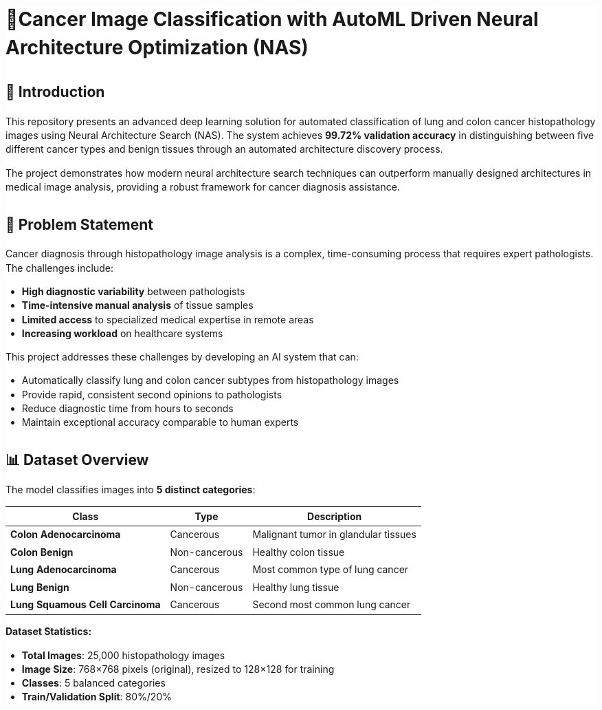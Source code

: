 # 🏥Cancer Image Classification with AutoML Driven Neural Architecture Optimization (NAS)

## 📖 Introduction

This repository presents an advanced deep learning solution for automated classification of lung and colon cancer histopathology images using Neural Architecture Search (NAS). The system achieves **99.72% validation accuracy** in distinguishing between five different cancer types and benign tissues through an automated architecture discovery process.

The project demonstrates how modern neural architecture search techniques can outperform manually designed architectures in medical image analysis, providing a robust framework for cancer diagnosis assistance.

## 🎯 Problem Statement

Cancer diagnosis through histopathology image analysis is a complex, time-consuming process that requires expert pathologists. The challenges include:

- **High diagnostic variability** between pathologists
- **Time-intensive manual analysis** of tissue samples
- **Limited access** to specialized medical expertise in remote areas
- **Increasing workload** on healthcare systems

This project addresses these challenges by developing an AI system that can:
- Automatically classify lung and colon cancer subtypes from histopathology images
- Provide rapid, consistent second opinions to pathologists
- Reduce diagnostic time from hours to seconds
- Maintain exceptional accuracy comparable to human experts

## 📊 Dataset Overview

The model classifies images into **5 distinct categories**:

| Class | Type | Description |
|-------|------|-------------|
| **Colon Adenocarcinoma** | Cancerous | Malignant tumor in glandular tissues |
| **Colon Benign** | Non-cancerous | Healthy colon tissue |
| **Lung Adenocarcinoma** | Cancerous | Most common type of lung cancer |
| **Lung Benign** | Non-cancerous | Healthy lung tissue |
| **Lung Squamous Cell Carcinoma** | Cancerous | Second most common lung cancer |

**Dataset Statistics:**
- **Total Images**: 25,000 histopathology images
- **Image Size**: 768×768 pixels (original), resized to 128×128 for training
- **Classes**: 5 balanced categories
- **Train/Validation Split**: 80%/20%
